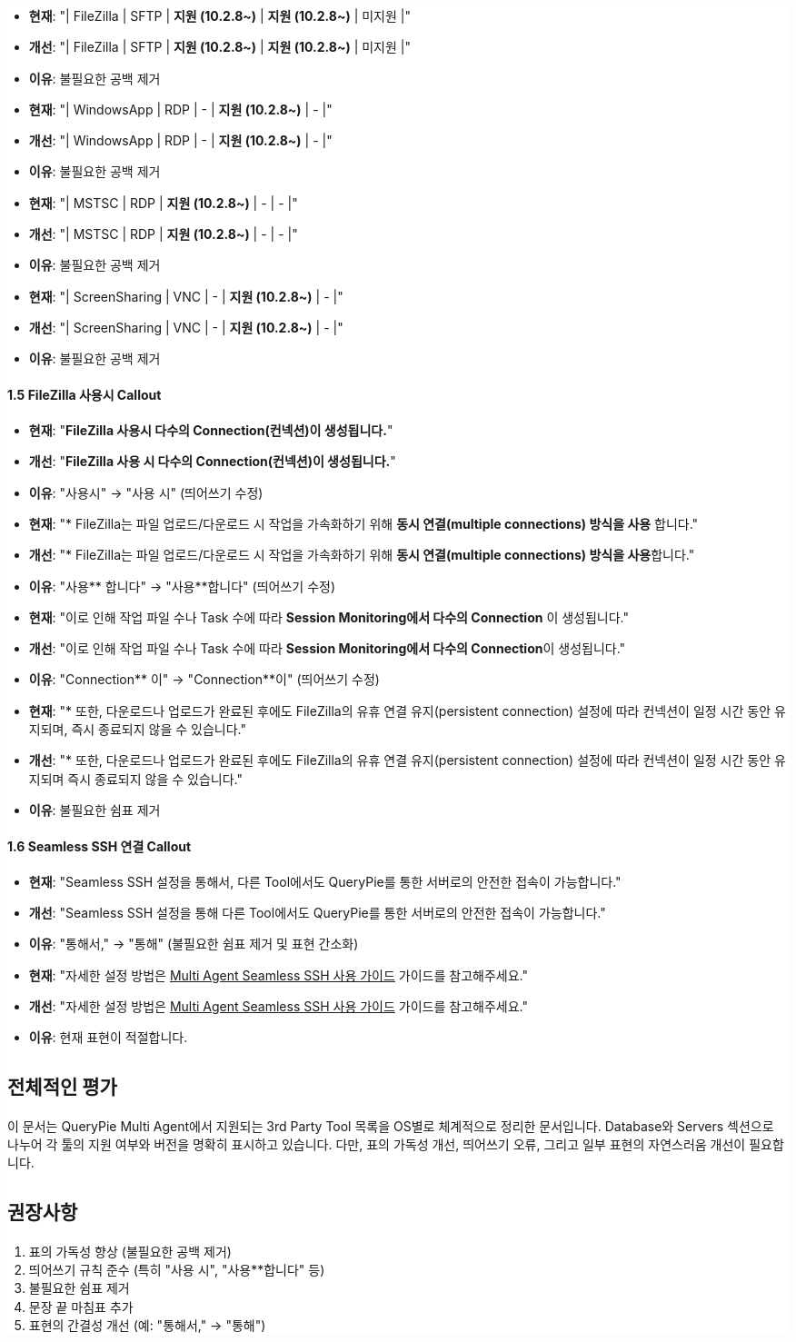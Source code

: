 - **현재**: "| FileZilla         | SFTP           |  **지원 (10.2.8~)**  |  **지원 (10.2.8~)**  | 미지원                |"
- **개선**: "| FileZilla | SFTP | **지원 (10.2.8~)** | **지원 (10.2.8~)** | 미지원 |"
- **이유**: 불필요한 공백 제거

- **현재**: "| WindowsApp        | RDP            | -                  |  **지원 (10.2.8~)**  | -                  |"
- **개선**: "| WindowsApp | RDP | - | **지원 (10.2.8~)** | - |"
- **이유**: 불필요한 공백 제거

- **현재**: "| MSTSC             | RDP            |  **지원 (10.2.8~)**  | -                  | -                  |"
- **개선**: "| MSTSC | RDP | **지원 (10.2.8~)** | - | - |"
- **이유**: 불필요한 공백 제거

- **현재**: "| ScreenSharing     | VNC            | -                  |  **지원 (10.2.8~)**  | -                  |"
- **개선**: "| ScreenSharing | VNC | - | **지원 (10.2.8~)** | - |"
- **이유**: 불필요한 공백 제거

#### 1.5 FileZilla 사용시 Callout
- **현재**: "**FileZilla 사용시 다수의 Connection(컨넥션)이 생성됩니다.**"
- **개선**: "**FileZilla 사용 시 다수의 Connection(컨넥션)이 생성됩니다.**"
- **이유**: "사용시" → "사용 시" (띄어쓰기 수정)

- **현재**: "* FileZilla는 파일 업로드/다운로드 시 작업을 가속화하기 위해  **동시 연결(multiple connections) 방식을 사용** 합니다."
- **개선**: "* FileZilla는 파일 업로드/다운로드 시 작업을 가속화하기 위해 **동시 연결(multiple connections) 방식을 사용**합니다."
- **이유**: "사용** 합니다" → "사용**합니다" (띄어쓰기 수정)

- **현재**: "이로 인해 작업 파일 수나 Task 수에 따라  **Session Monitoring에서 다수의 Connection** 이 생성됩니다."
- **개선**: "이로 인해 작업 파일 수나 Task 수에 따라 **Session Monitoring에서 다수의 Connection**이 생성됩니다."
- **이유**: "Connection** 이" → "Connection**이" (띄어쓰기 수정)

- **현재**: "* 또한, 다운로드나 업로드가 완료된 후에도 FileZilla의 유휴 연결 유지(persistent connection) 설정에 따라 컨넥션이 일정 시간 동안 유지되며, 즉시 종료되지 않을 수 있습니다."
- **개선**: "* 또한, 다운로드나 업로드가 완료된 후에도 FileZilla의 유휴 연결 유지(persistent connection) 설정에 따라 컨넥션이 일정 시간 동안 유지되며 즉시 종료되지 않을 수 있습니다."
- **이유**: 불필요한 쉼표 제거

#### 1.6 Seamless SSH 연결 Callout
- **현재**: "Seamless SSH 설정을 통해서, 다른 Tool에서도 QueryPie를 통한 서버로의 안전한 접속이 가능합니다."
- **개선**: "Seamless SSH 설정을 통해 다른 Tool에서도 QueryPie를 통한 서버로의 안전한 접속이 가능합니다."
- **이유**: "통해서," → "통해" (불필요한 쉼표 제거 및 표현 간소화)

- **현재**: "자세한 설정 방법은 [Multi Agent Seamless SSH 사용 가이드](multi-agent-seamless-ssh-usage-guide) 가이드를 참고해주세요."
- **개선**: "자세한 설정 방법은 [Multi Agent Seamless SSH 사용 가이드](multi-agent-seamless-ssh-usage-guide) 가이드를 참고해주세요."
- **이유**: 현재 표현이 적절합니다.

## 전체적인 평가

이 문서는 QueryPie Multi Agent에서 지원되는 3rd Party Tool 목록을 OS별로 체계적으로 정리한 문서입니다. Database와 Servers 섹션으로 나누어 각 툴의 지원 여부와 버전을 명확히 표시하고 있습니다. 다만, 표의 가독성 개선, 띄어쓰기 오류, 그리고 일부 표현의 자연스러움 개선이 필요합니다.

## 권장사항

1. 표의 가독성 향상 (불필요한 공백 제거)
2. 띄어쓰기 규칙 준수 (특히 "사용 시", "사용**합니다" 등)
3. 불필요한 쉼표 제거
4. 문장 끝 마침표 추가
5. 표현의 간결성 개선 (예: "통해서," → "통해")

